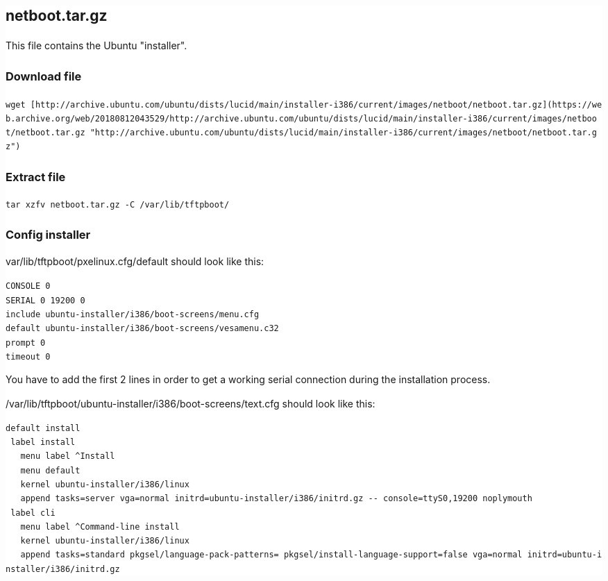   




##   netboot.tar.gz


This file contains the Ubuntu "installer". 



###   Download file



```
wget [http://archive.ubuntu.com/ubuntu/dists/lucid/main/installer-i386/current/images/netboot/netboot.tar.gz](https://web.archive.org/web/20180812043529/http://archive.ubuntu.com/ubuntu/dists/lucid/main/installer-i386/current/images/netboot/netboot.tar.gz "http://archive.ubuntu.com/ubuntu/dists/lucid/main/installer-i386/current/images/netboot/netboot.tar.gz")

```

###   Extract file



```
tar xzfv netboot.tar.gz -C /var/lib/tftpboot/

```

###   Config installer


var/lib/tftpboot/pxelinux.cfg/default should look like this:




```
CONSOLE 0
SERIAL 0 19200 0
include ubuntu-installer/i386/boot-screens/menu.cfg
default ubuntu-installer/i386/boot-screens/vesamenu.c32
prompt 0
timeout 0

```

You have to add the first 2 lines in order to get a working serial connection during the installation process.


/var/lib/tftpboot/ubuntu-installer/i386/boot-screens/text.cfg should look like this:




```
default install
 label install
   menu label ^Install
   menu default
   kernel ubuntu-installer/i386/linux
   append tasks=server vga=normal initrd=ubuntu-installer/i386/initrd.gz -- console=ttyS0,19200 noplymouth
 label cli
   menu label ^Command-line install
   kernel ubuntu-installer/i386/linux
   append tasks=standard pkgsel/language-pack-patterns= pkgsel/install-language-support=false vga=normal initrd=ubuntu-installer/i386/initrd.gz

```
